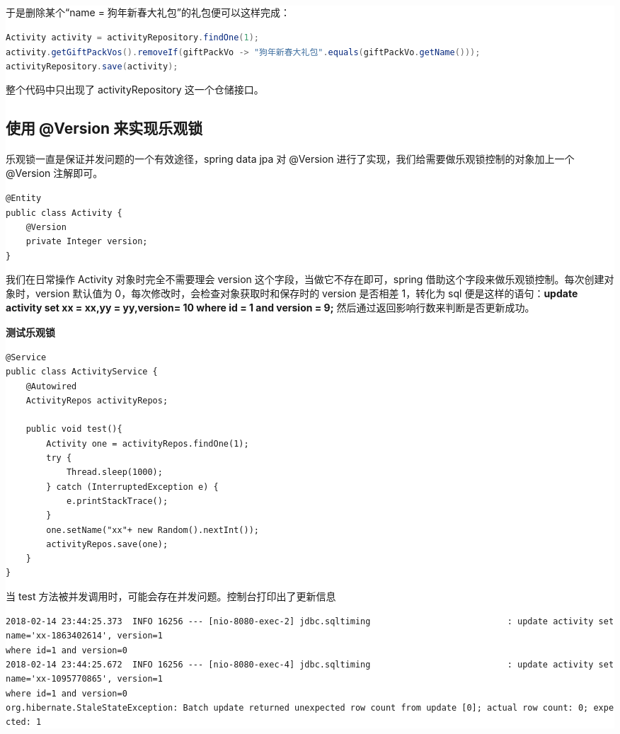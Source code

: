 于是删除某个“name = 狗年新春大礼包”的礼包便可以这样完成：

```java
Activity activity = activityRepository.findOne(1);
activity.getGiftPackVos().removeIf(giftPackVo -> "狗年新春大礼包".equals(giftPackVo.getName()));
activityRepository.save(activity);
```

整个代码中只出现了 activityRepository 这一个仓储接口。

## 使用 @Version 来实现乐观锁

乐观锁一直是保证并发问题的一个有效途径，spring data jpa 对 @Version 进行了实现，我们给需要做乐观锁控制的对象加上一个 @Version 注解即可。

```
@Entity
public class Activity {
    @Version
    private Integer version;
}
```

我们在日常操作 Activity 对象时完全不需要理会 version 这个字段，当做它不存在即可，spring 借助这个字段来做乐观锁控制。每次创建对象时，version 默认值为 0，每次修改时，会检查对象获取时和保存时的 version 是否相差 1，转化为 sql 便是这样的语句：**update activity set xx = xx,yy = yy,version= 10 where id = 1 and version = 9;** 然后通过返回影响行数来判断是否更新成功。

**测试乐观锁**

```
@Service
public class ActivityService {
    @Autowired
    ActivityRepos activityRepos;

    public void test(){
        Activity one = activityRepos.findOne(1);
        try {
            Thread.sleep(1000);
        } catch (InterruptedException e) {
            e.printStackTrace();
        }
        one.setName("xx"+ new Random().nextInt());
        activityRepos.save(one);
    }
}
```

当 test 方法被并发调用时，可能会存在并发问题。控制台打印出了更新信息

```
2018-02-14 23:44:25.373  INFO 16256 --- [nio-8080-exec-2] jdbc.sqltiming                           : update activity set name='xx-1863402614', version=1 
where id=1 and version=0 
2018-02-14 23:44:25.672  INFO 16256 --- [nio-8080-exec-4] jdbc.sqltiming                           : update activity set name='xx-1095770865', version=1 
where id=1 and version=0 
org.hibernate.StaleStateException: Batch update returned unexpected row count from update [0]; actual row count: 0; expected: 1
```
